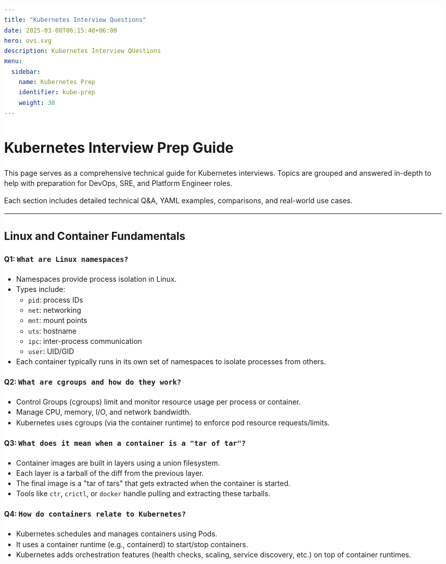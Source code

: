 ```yaml
---
title: "Kubernetes Interview Questions"
date: 2025-03-08T06:15:40+06:00
hero: ovs.svg
description: Kubernetes Interview QUestions
menu:
  sidebar:
    name: Kubernetes Prep
    identifier: kube-prep
    weight: 30
---
```


# Kubernetes Interview Prep Guide

This page serves as a comprehensive technical guide for Kubernetes interviews. Topics are grouped and answered in-depth to help with preparation for DevOps, SRE, and Platform Engineer roles.

Each section includes detailed technical Q&A, YAML examples, comparisons, and real-world use cases.

---

## Linux and Container Fundamentals

#### Q1: <kbd>What are Linux namespaces?</kbd>
- Namespaces provide process isolation in Linux.
- Types include:
  - `pid`: process IDs
  - `net`: networking
  - `mnt`: mount points
  - `uts`: hostname
  - `ipc`: inter-process communication
  - `user`: UID/GID
- Each container typically runs in its own set of namespaces to isolate processes from others.


#### Q2: <kbd>What are cgroups and how do they work?</kbd>
- Control Groups (cgroups) limit and monitor resource usage per process or container.
- Manage CPU, memory, I/O, and network bandwidth.
- Kubernetes uses cgroups (via the container runtime) to enforce pod resource requests/limits.


#### Q3: <kbd>What does it mean when a container is a "tar of tar"?</kbd>
- Container images are built in layers using a union filesystem.
- Each layer is a tarball of the diff from the previous layer.
- The final image is a "tar of tars" that gets extracted when the container is started.
- Tools like `ctr`, `crictl`, or `docker` handle pulling and extracting these tarballs.


#### Q4: <kbd>How do containers relate to Kubernetes?</kbd>
- Kubernetes schedules and manages containers using Pods.
- It uses a container runtime (e.g., containerd) to start/stop containers.
- Kubernetes adds orchestration features (health checks, scaling, service discovery, etc.) on top of container runtimes.
